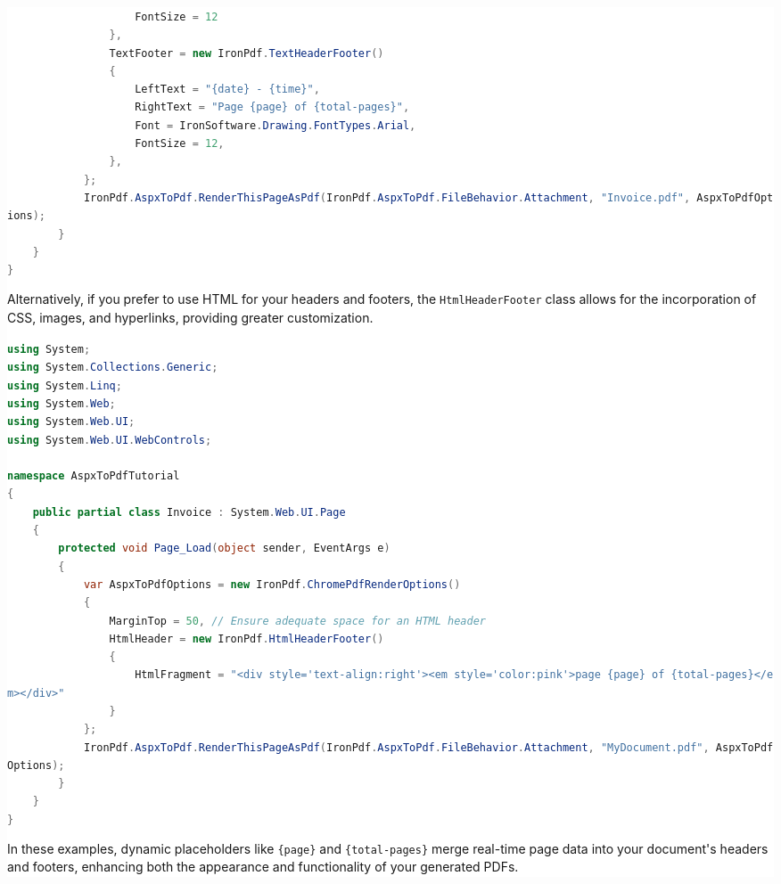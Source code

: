 ```cs
                    FontSize = 12
                },
                TextFooter = new IronPdf.TextHeaderFooter()
                {
                    LeftText = "{date} - {time}",
                    RightText = "Page {page} of {total-pages}",
                    Font = IronSoftware.Drawing.FontTypes.Arial,
                    FontSize = 12,
                },
            };
            IronPdf.AspxToPdf.RenderThisPageAsPdf(IronPdf.AspxToPdf.FileBehavior.Attachment, "Invoice.pdf", AspxToPdfOptions);
        }
    }
}
```

Alternatively, if you prefer to use HTML for your headers and footers, the `HtmlHeaderFooter` class allows for the incorporation of CSS, images, and hyperlinks, providing greater customization.

```cs
using System;
using System.Collections.Generic;
using System.Linq;
using System.Web;
using System.Web.UI;
using System.Web.UI.WebControls;

namespace AspxToPdfTutorial
{
    public partial class Invoice : System.Web.UI.Page
    {
        protected void Page_Load(object sender, EventArgs e)
        {
            var AspxToPdfOptions = new IronPdf.ChromePdfRenderOptions()
            {
                MarginTop = 50, // Ensure adequate space for an HTML header
                HtmlHeader = new IronPdf.HtmlHeaderFooter()
                {
                    HtmlFragment = "<div style='text-align:right'><em style='color:pink'>page {page} of {total-pages}</em></div>"
                }
            };
            IronPdf.AspxToPdf.RenderThisPageAsPdf(IronPdf.AspxToPdf.FileBehavior.Attachment, "MyDocument.pdf", AspxToPdfOptions);
        }
    }
}
```

In these examples, dynamic placeholders like `{page}` and `{total-pages}` merge real-time page data into your document's headers and footers, enhancing both the appearance and functionality of your generated PDFs.

